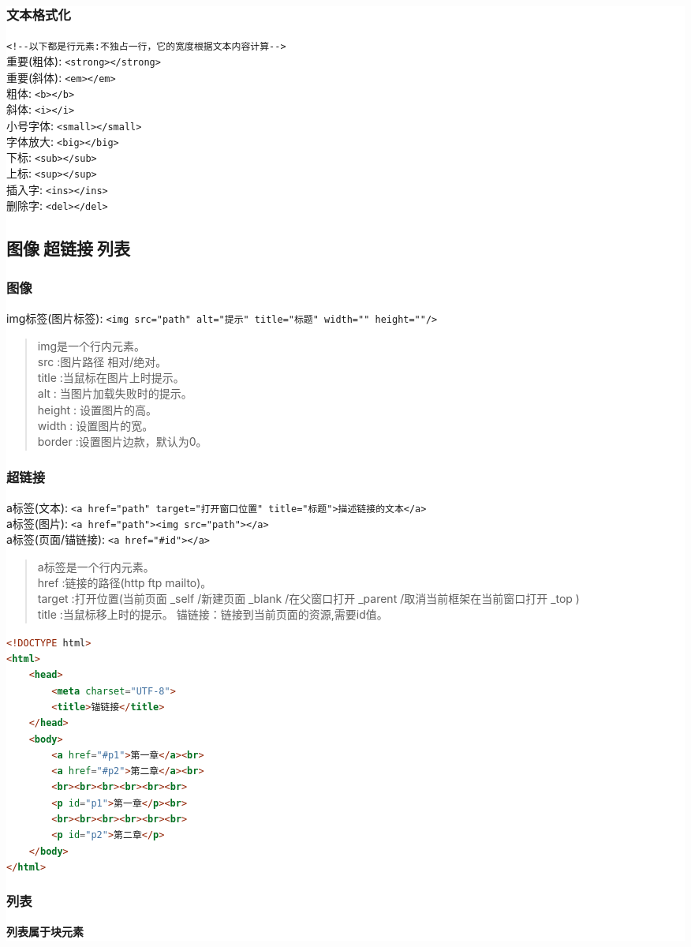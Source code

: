 ### 文本格式化  
```<!--以下都是行元素:不独占一行，它的宽度根据文本内容计算-->```  
重要(粗体): ```<strong></strong>```  
重要(斜体): ```<em></em>```  
粗体: ```<b></b>```  
斜体: ```<i></i>```  
小号字体: ```<small></small>```  
字体放大: ```<big></big>```  
下标: ```<sub></sub>```  
上标: ```<sup></sup>```  
插入字: ```<ins></ins>```  
删除字: ```<del></del>```  

## 图像 超链接 列表  
### 图像  
img标签(图片标签): ```<img src="path" alt="提示" title="标题" width="" height=""/>```
>	img是一个行内元素。  
	src :图片路径 相对/绝对。  
	title :当鼠标在图片上时提示。  
	alt : 当图片加载失败时的提示。  
	height : 设置图片的高。  
	width : 设置图片的宽。  
	border :设置图片边款，默认为0。  

### 超链接  
a标签(文本): ```<a href="path" target="打开窗口位置" title="标题">描述链接的文本</a>```  
a标签(图片): ```<a href="path"><img src="path"></a> ```   
a标签(页面/锚链接): ```<a href="#id"></a>```  
>	a标签是一个行内元素。  
	href :链接的路径(http ftp mailto)。  
	target :打开位置(当前页面 _self /新建页面 _blank /在父窗口打开 _parent /取消当前框架在当前窗口打开 _top )  
	title :当鼠标移上时的提示。
锚链接：链接到当前页面的资源,需要id值。  

``` html
<!DOCTYPE html>
<html>
	<head>
		<meta charset="UTF-8">
		<title>锚链接</title>
	</head>
	<body>
		<a href="#p1">第一章</a><br>
		<a href="#p2">第二章</a><br>
		<br><br><br><br><br><br>
		<p id="p1">第一章</p><br>
		<br><br><br><br><br><br>
		<p id="p2">第二章</p>
	</body>
</html>
```
### 列表  
**列表属于块元素**  
